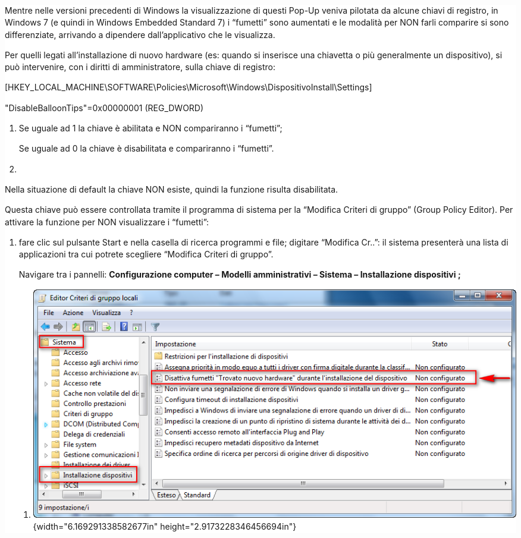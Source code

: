Mentre nelle versioni precedenti di Windows la visualizzazione di questi
Pop-Up veniva pilotata da alcune chiavi di registro, in Windows 7 (e
quindi in Windows Embedded Standard 7) i “fumetti” sono aumentati e le
modalità per NON farli comparire si sono differenziate, arrivando a
dipendere dall’applicativo che le visualizza.

Per quelli legati all’installazione di nuovo hardware (es: quando si
inserisce una chiavetta o più generalmente un dispositivo), si può
intervenire, con i diritti di amministratore, sulla chiave di registro:

\[HKEY\_LOCAL\_MACHINE\\SOFTWARE\\Policies\\Microsoft\\Windows\\DispositivoInstall\\Settings\]

"DisableBalloonTips"=0x00000001 (REG\_DWORD)

1.  Se uguale ad 1 la chiave è abilitata e NON compariranno i “fumetti”;

    Se uguale ad 0 la chiave è disabilitata e compariranno i “fumetti”.



1.  

Nella situazione di default la chiave NON esiste, quindi la funzione
risulta disabilitata.

Questa chiave può essere controllata tramite il programma di sistema per
la “Modifica Criteri di gruppo” (Group Policy Editor). Per attivare la
funzione per NON visualizzare i “fumetti”:

1.  fare clic sul pulsante Start e nella casella di ricerca programmi e
    file; digitare “Modifica Cr..”: il sistema presenterà una lista di
    applicazioni tra cui potrete scegliere “Modifica Criteri di gruppo”.

    Navigare tra i pannelli: **Configurazione computer – Modelli
    amministrativi – Sistema – Installazione dispositivi ;**

    1.  ![](./img//media/image12.png){width="6.169291338582677in"
        height="2.9173228346456694in"}
